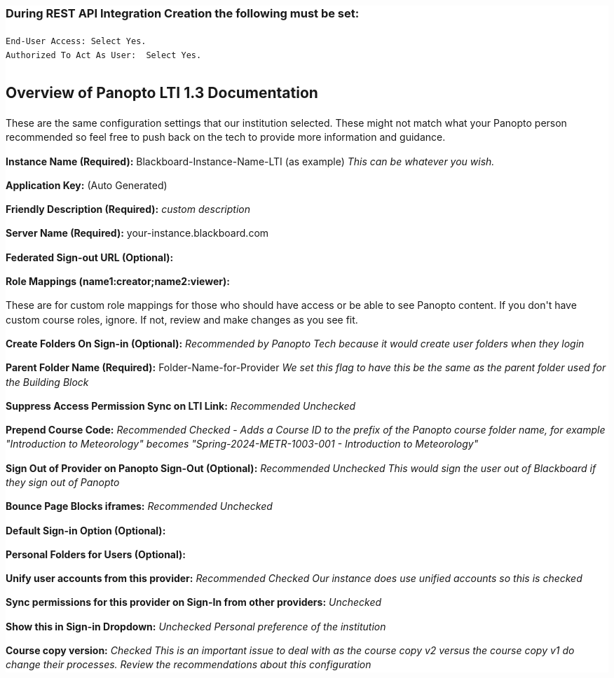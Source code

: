 ### During REST API Integration Creation the following must be set:
    
    End-User Access: Select Yes.
    Authorized To Act As User:  Select Yes.



## Overview of Panopto LTI 1.3 Documentation 

These are the same configuration settings that our institution selected. These might not match what your Panopto person recommended so feel free to push back on the tech to provide more information and guidance.

**Instance Name (Required):** Blackboard-Instance-Name-LTI (as example) *This can be whatever you wish.*

**Application Key:** (Auto Generated)

**Friendly Description (Required):** *custom description*

**Server Name (Required):** your-instance.blackboard.com

**Federated Sign-out URL (Optional):**

**Role Mappings (name1:creator;name2:viewer):**

These are for custom role mappings for those who should have access or be able to see Panopto content. If you don't have custom course roles, ignore. If not, review and make changes as you see fit.

**Create Folders On Sign-in (Optional):** *Recommended by Panopto Tech because it would create user folders when they login*

**Parent Folder Name (Required):** Folder-Name-for-Provider *We set this flag to have this be the same as the parent folder used for the Building Block*

**Suppress Access Permission Sync on LTI Link:** *Recommended Unchecked*

**Prepend Course Code:** *Recommended Checked* - *Adds a Course ID to the prefix of the Panopto course folder name, for example "Introduction to Meteorology" becomes "Spring-2024-METR-1003-001 - Introduction to Meteorology"*

**Sign Out of Provider on Panopto Sign-Out (Optional):** *Recommended Unchecked* *This would sign the user out of Blackboard if they sign out of Panopto*

**Bounce Page Blocks iframes:** *Recommended Unchecked*

**Default Sign-in Option (Optional):**

**Personal Folders for Users (Optional):** 

**Unify user accounts from this provider:** *Recommended Checked* *Our instance does use unified accounts so this is checked*

**Sync permissions for this provider on Sign-In from other providers:** *Unchecked*

**Show this in Sign-in Dropdown:** *Unchecked* *Personal preference of the institution*

**Course copy version:** *Checked* *This is an important issue to deal with as the course copy v2 versus the course copy v1 do change their processes. Review the recommendations about this configuration*
